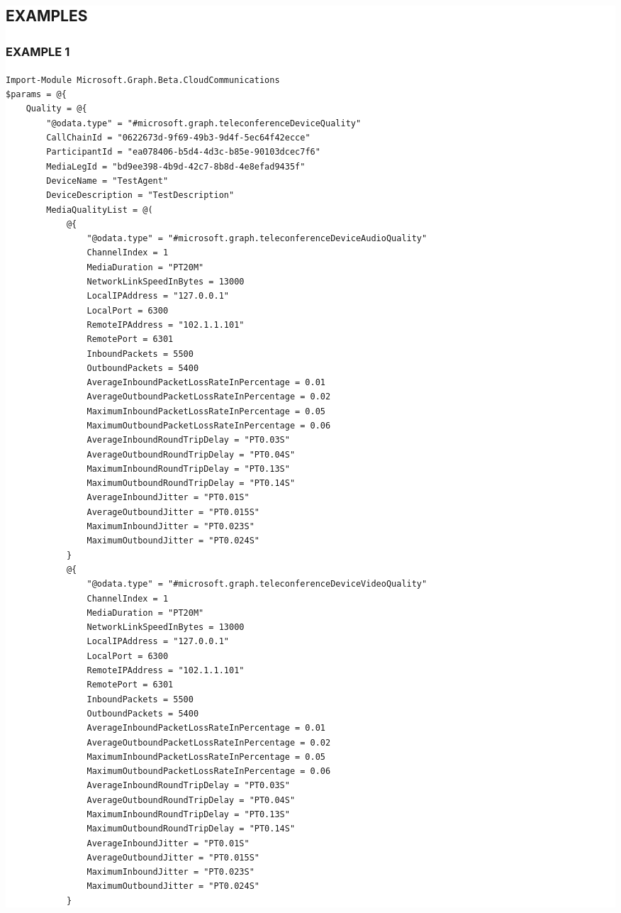 ## EXAMPLES

### EXAMPLE 1
```
Import-Module Microsoft.Graph.Beta.CloudCommunications
$params = @{
	Quality = @{
		"@odata.type" = "#microsoft.graph.teleconferenceDeviceQuality"
		CallChainId = "0622673d-9f69-49b3-9d4f-5ec64f42ecce"
		ParticipantId = "ea078406-b5d4-4d3c-b85e-90103dcec7f6"
		MediaLegId = "bd9ee398-4b9d-42c7-8b8d-4e8efad9435f"
		DeviceName = "TestAgent"
		DeviceDescription = "TestDescription"
		MediaQualityList = @(
			@{
				"@odata.type" = "#microsoft.graph.teleconferenceDeviceAudioQuality"
				ChannelIndex = 1
				MediaDuration = "PT20M"
				NetworkLinkSpeedInBytes = 13000
				LocalIPAddress = "127.0.0.1"
				LocalPort = 6300
				RemoteIPAddress = "102.1.1.101"
				RemotePort = 6301
				InboundPackets = 5500
				OutboundPackets = 5400
				AverageInboundPacketLossRateInPercentage = 0.01
				AverageOutboundPacketLossRateInPercentage = 0.02
				MaximumInboundPacketLossRateInPercentage = 0.05
				MaximumOutboundPacketLossRateInPercentage = 0.06
				AverageInboundRoundTripDelay = "PT0.03S"
				AverageOutboundRoundTripDelay = "PT0.04S"
				MaximumInboundRoundTripDelay = "PT0.13S"
				MaximumOutboundRoundTripDelay = "PT0.14S"
				AverageInboundJitter = "PT0.01S"
				AverageOutboundJitter = "PT0.015S"
				MaximumInboundJitter = "PT0.023S"
				MaximumOutboundJitter = "PT0.024S"
			}
			@{
				"@odata.type" = "#microsoft.graph.teleconferenceDeviceVideoQuality"
				ChannelIndex = 1
				MediaDuration = "PT20M"
				NetworkLinkSpeedInBytes = 13000
				LocalIPAddress = "127.0.0.1"
				LocalPort = 6300
				RemoteIPAddress = "102.1.1.101"
				RemotePort = 6301
				InboundPackets = 5500
				OutboundPackets = 5400
				AverageInboundPacketLossRateInPercentage = 0.01
				AverageOutboundPacketLossRateInPercentage = 0.02
				MaximumInboundPacketLossRateInPercentage = 0.05
				MaximumOutboundPacketLossRateInPercentage = 0.06
				AverageInboundRoundTripDelay = "PT0.03S"
				AverageOutboundRoundTripDelay = "PT0.04S"
				MaximumInboundRoundTripDelay = "PT0.13S"
				MaximumOutboundRoundTripDelay = "PT0.14S"
				AverageInboundJitter = "PT0.01S"
				AverageOutboundJitter = "PT0.015S"
				MaximumInboundJitter = "PT0.023S"
				MaximumOutboundJitter = "PT0.024S"
			}
```